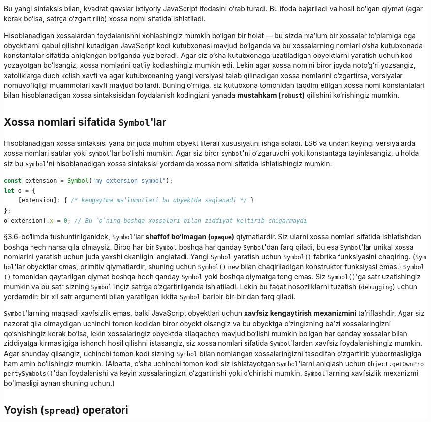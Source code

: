 Bu yangi sintaksis bilan, kvadrat qavslar ixtiyoriy JavaScript ifodasini o‘rab turadi. Bu ifoda bajariladi va hosil bo‘lgan qiymat (agar kerak bo‘lsa, satrga o‘zgartirilib) xossa nomi sifatida ishlatiladi.

Hisoblanadigan xossalardan foydalanishni xohlashingiz mumkin bo‘lgan bir holat — bu sizda ma’lum bir xossalar to‘plamiga ega obyektlarni qabul qilishni kutadigan JavaScript kodi kutubxonasi mavjud bo‘lganda va bu xossalarning nomlari o‘sha kutubxonada konstantalar sifatida aniqlangan bo‘lganda yuz beradi. Agar siz o‘sha kutubxonaga uzatiladigan obyektlarni yaratish uchun kod yozayotgan bo‘lsangiz, xossa nomlarini qat’iy kodlashingiz mumkin edi. Lekin agar xossa nomini biror joyda noto‘g‘ri yozsangiz, xatoliklarga duch kelish xavfi va agar kutubxonaning yangi versiyasi talab qilinadigan xossa nomlarini o‘zgartirsa, versiyalar nomuvofiqligi muammolari xavfi mavjud bo‘lardi. Buning o‘rniga, siz kutubxona tomonidan taqdim etilgan xossa nomi konstantalari bilan hisoblanadigan xossa sintaksisidan foydalanish kodingizni yanada **mustahkam (`robust`)** qilishini ko‘rishingiz mumkin.

## Xossa nomlari sifatida `Symbol`'lar

Hisoblanadigan xossa sintaksisi yana bir juda muhim obyekt literali xususiyatini ishga soladi. ES6 va undan keyingi versiyalarda xossa nomlari satrlar yoki `symbol`'lar bo‘lishi mumkin. Agar siz biror `symbol`'ni o‘zgaruvchi yoki konstantaga tayinlasangiz, u holda siz bu `symbol`'ni hisoblanadigan xossa sintaksisi yordamida xossa nomi sifatida ishlatishingiz mumkin:

``` js
const extension = Symbol("my extension symbol");
let o = {
    [extension]: { /* kengaytma ma’lumotlari bu obyektda saqlanadi */ }
};
o[extension].x = 0; // Bu `o`ning boshqa xossalari bilan ziddiyat keltirib chiqarmaydi
```

§3.6-bo‘limda tushuntirilganidek, `Symbol`'lar **shaffof bo‘lmagan (`opaque`)** qiymatlardir. Siz ularni xossa nomlari sifatida ishlatishdan boshqa hech narsa qila olmaysiz. Biroq har bir `Symbol` boshqa har qanday `Symbol`'dan farq qiladi, bu esa `Symbol`'lar unikal xossa nomlarini yaratish uchun juda yaxshi ekanligini anglatadi. Yangi `Symbol` yaratish uchun `Symbol()` fabrika funksiyasini chaqiring. (`Symbol`'lar obyektlar emas, primitiv qiymatlardir, shuning uchun `Symbol()` `new` bilan chaqiriladigan konstruktor funksiyasi emas.) `Symbol()` tomonidan qaytarilgan qiymat boshqa hech qanday `Symbol` yoki boshqa qiymatga teng emas. Siz `Symbol()`'ga satr uzatishingiz mumkin va bu satr sizning `Symbol`'ingiz satrga o‘zgartirilganda ishlatiladi. Lekin bu faqat nosozliklarni tuzatish (`debugging`) uchun yordamdir: bir xil satr argumenti bilan yaratilgan ikkita `Symbol` baribir bir-biridan farq qiladi.

`Symbol`'larning maqsadi xavfsizlik emas, balki JavaScript obyektlari uchun **xavfsiz kengaytirish mexanizmini** ta’riflashdir. Agar siz nazorat qila olmaydigan uchinchi tomon kodidan biror obyekt olsangiz va bu obyektga o‘zingizning ba’zi xossalaringizni qo‘shishingiz kerak bo‘lsa, lekin xossalaringiz obyektda allaqachon mavjud bo‘lishi mumkin bo‘lgan har qanday xossalar bilan ziddiyatga kirmasligiga ishonch hosil qilishni istasangiz, siz xossa nomlari sifatida `Symbol`'lardan xavfsiz foydalanishingiz mumkin. Agar shunday qilsangiz, uchinchi tomon kodi sizning `Symbol` bilan nomlangan xossalaringizni tasodifan o‘zgartirib yubormasligiga ham amin bo‘lishingiz mumkin. (Albatta, o‘sha uchinchi tomon kodi siz ishlatayotgan `Symbol`'larni aniqlash uchun `Object.getOwnPropertySymbols()`'dan foydalanishi va keyin xossalaringizni o‘zgartirishi yoki o‘chirishi mumkin. `Symbol`'larning xavfsizlik mexanizmi bo'lmasligi aynan shuning uchun.)

## Yoyish (`spread`) operatori
